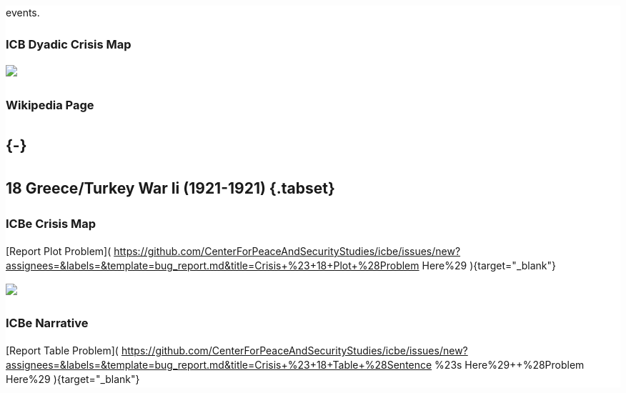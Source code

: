 </span><span class="cl-8b8a3a10">events.</span></p></td></tr></tbody></table></div>




 
 


### ICB Dyadic Crisis Map

<img src="metro_plots/p_icb_metro_plot_17.svgz">

### Wikipedia Page 

<iframe src="https://en.wikipedia.org/wiki/Polish–Lithuanian_War" height="800" width="100%" style="border: 1px solid #464646;" allowfullscreen="" allow="autoplay" data-external="1"></iframe>

## {-}

## 18 Greece/Turkey War Ii (1921-1921)  {.tabset}

  

### ICBe Crisis Map


[Report Plot Problem]( https://github.com/CenterForPeaceAndSecurityStudies/icbe/issues/new?assignees=&labels=&template=bug_report.md&title=Crisis+%23+18+Plot+%28Problem Here%29 ){target="_blank"} 
 
<img src="metro_plots/p_metro_plot_18.svgz"> 
 
### ICBe Narrative


[Report Table Problem]( https://github.com/CenterForPeaceAndSecurityStudies/icbe/issues/new?assignees=&labels=&template=bug_report.md&title=Crisis+%23+18+Table+%28Sentence %23s Here%29++%28Problem Here%29 ){target="_blank"}

